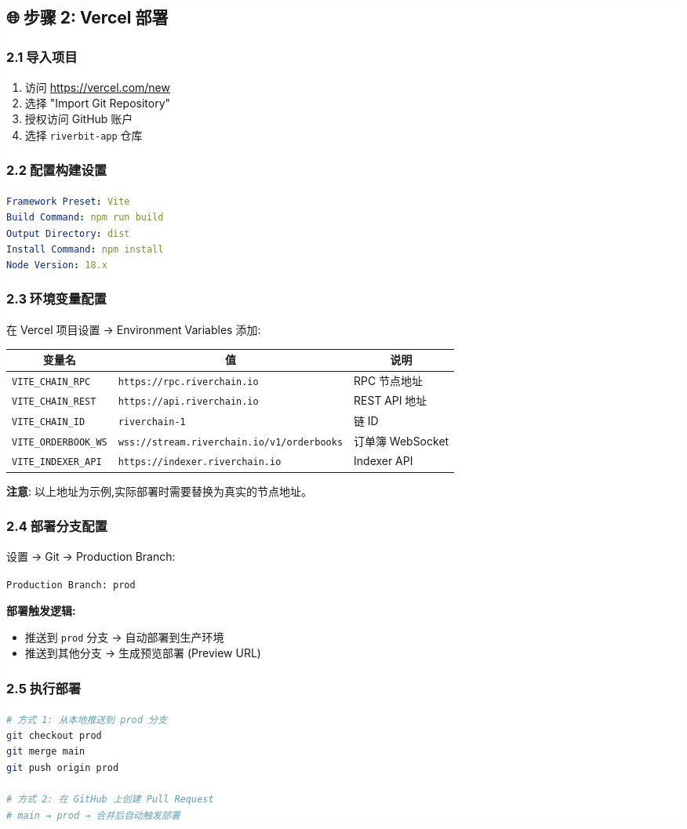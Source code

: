 
## 🌐 步骤 2: Vercel 部署

### 2.1 导入项目

1. 访问 https://vercel.com/new
2. 选择 "Import Git Repository"
3. 授权访问 GitHub 账户
4. 选择 `riverbit-app` 仓库

### 2.2 配置构建设置

```yaml
Framework Preset: Vite
Build Command: npm run build
Output Directory: dist
Install Command: npm install
Node Version: 18.x
```

### 2.3 环境变量配置

在 Vercel 项目设置 → Environment Variables 添加:

| 变量名 | 值 | 说明 |
|--------|----|----|
| `VITE_CHAIN_RPC` | `https://rpc.riverchain.io` | RPC 节点地址 |
| `VITE_CHAIN_REST` | `https://api.riverchain.io` | REST API 地址 |
| `VITE_CHAIN_ID` | `riverchain-1` | 链 ID |
| `VITE_ORDERBOOK_WS` | `wss://stream.riverchain.io/v1/orderbooks` | 订单簿 WebSocket |
| `VITE_INDEXER_API` | `https://indexer.riverchain.io` | Indexer API |

**注意**: 以上地址为示例,实际部署时需要替换为真实的节点地址。

### 2.4 部署分支配置

设置 → Git → Production Branch:
```
Production Branch: prod
```

**部署触发逻辑:**
- 推送到 `prod` 分支 → 自动部署到生产环境
- 推送到其他分支 → 生成预览部署 (Preview URL)

### 2.5 执行部署

```bash
# 方式 1: 从本地推送到 prod 分支
git checkout prod
git merge main
git push origin prod

# 方式 2: 在 GitHub 上创建 Pull Request
# main → prod → 合并后自动触发部署
```
